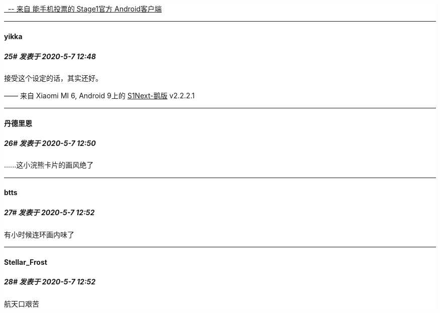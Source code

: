 [  -- 来自 能手机投票的 Stage1官方 Android客户端](https://www.coolapk.com/apk/140634)







-----

####  yikka  
##### 25#       发表于 2020-5-7 12:48




接受这个设定的话，其实还好。

—— 来自 Xiaomi MI 6, Android 9上的 [S1Next-鹅版](https://github.com/ykrank/S1-Next/releases) v2.2.2.1







-----

####  丹德里恩  
##### 26#       发表于 2020-5-7 12:50




......这小浣熊卡片的画风绝了







-----

####  btts  
##### 27#       发表于 2020-5-7 12:52




有小时候连环画内味了







-----

####  Stellar_Frost  
##### 28#       发表于 2020-5-7 12:52




航天口艰苦



